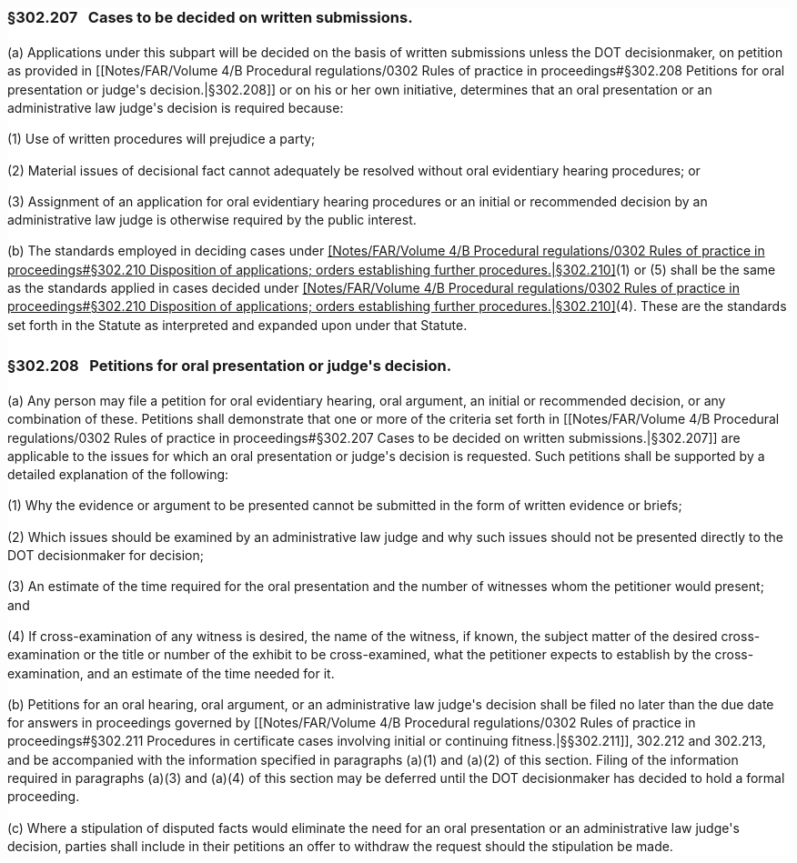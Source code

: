 ### §302.207   Cases to be decided on written submissions.

\(a\) Applications under this subpart will be decided on the basis of written submissions unless the DOT decisionmaker, on petition as provided in [[Notes/FAR/Volume 4/B Procedural regulations/0302 Rules of practice in proceedings#§302.208   Petitions for oral presentation or judge's decision.\|§302.208]] or on his or her own initiative, determines that an oral presentation or an administrative law judge's decision is required because:

\(1\) Use of written procedures will prejudice a party;

\(2\) Material issues of decisional fact cannot adequately be resolved without oral evidentiary hearing procedures; or

\(3\) Assignment of an application for oral evidentiary hearing procedures or an initial or recommended decision by an administrative law judge is otherwise required by the public interest.

\(b\) The standards employed in deciding cases under [[Notes/FAR/Volume 4/B Procedural regulations/0302 Rules of practice in proceedings#§302.210   Disposition of applications; orders establishing further procedures.\|§302.210]](a)(1) or (5) shall be the same as the standards applied in cases decided under [[Notes/FAR/Volume 4/B Procedural regulations/0302 Rules of practice in proceedings#§302.210   Disposition of applications; orders establishing further procedures.\|§302.210]](a)(4). These are the standards set forth in the Statute as interpreted and expanded upon under that Statute.

### §302.208   Petitions for oral presentation or judge's decision.

\(a\) Any person may file a petition for oral evidentiary hearing, oral argument, an initial or recommended decision, or any combination of these. Petitions shall demonstrate that one or more of the criteria set forth in [[Notes/FAR/Volume 4/B Procedural regulations/0302 Rules of practice in proceedings#§302.207   Cases to be decided on written submissions.\|§302.207]] are applicable to the issues for which an oral presentation or judge's decision is requested. Such petitions shall be supported by a detailed explanation of the following:

\(1\) Why the evidence or argument to be presented cannot be submitted in the form of written evidence or briefs;

\(2\) Which issues should be examined by an administrative law judge and why such issues should not be presented directly to the DOT decisionmaker for decision;

\(3\) An estimate of the time required for the oral presentation and the number of witnesses whom the petitioner would present; and

\(4\) If cross-examination of any witness is desired, the name of the witness, if known, the subject matter of the desired cross-examination or the title or number of the exhibit to be cross-examined, what the petitioner expects to establish by the cross-examination, and an estimate of the time needed for it.

\(b\) Petitions for an oral hearing, oral argument, or an administrative law judge's decision shall be filed no later than the due date for answers in proceedings governed by [[Notes/FAR/Volume 4/B Procedural regulations/0302 Rules of practice in proceedings#§302.211   Procedures in certificate cases involving initial or continuing fitness.\|§§302.211]], 302.212 and 302.213, and be accompanied with the information specified in paragraphs (a)(1) and (a)(2) of this section. Filing of the information required in paragraphs (a)(3) and (a)(4) of this section may be deferred until the DOT decisionmaker has decided to hold a formal proceeding.

\(c\) Where a stipulation of disputed facts would eliminate the need for an oral presentation or an administrative law judge's decision, parties shall include in their petitions an offer to withdraw the request should the stipulation be made.
